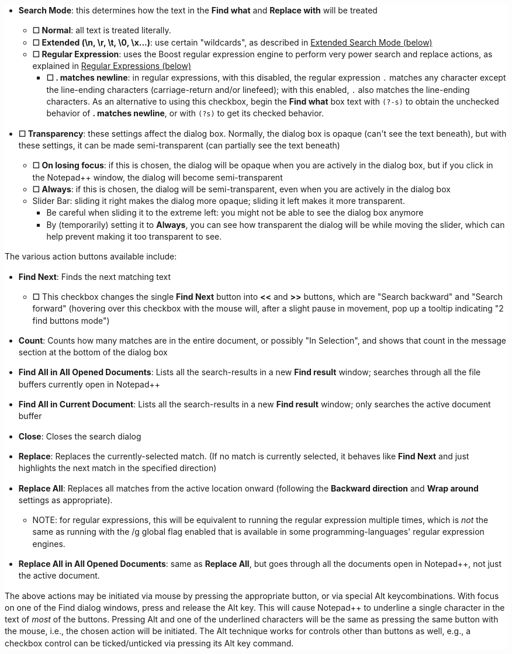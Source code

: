* **Search Mode**: this determines how the text in the **Find what** and **Replace with** will be treated
    * **☐ Normal**: all text is treated literally.
    * **☐ Extended (\n, \r, \t, \0, \x...)**: use certain "wildcards", as described in [Extended Search Mode (below)](#extended-search-mode)
    * **☐ Regular Expression**: uses the Boost regular expression engine to perform very power search and replace actions, as explained in [Regular Expressions (below)](#regular-expressions)
        * **☐ . matches newline**: in regular expressions, with this disabled, the regular expression `.` matches any character except the line-ending characters (carriage-return and/or linefeed); with this enabled, `.` also matches the line-ending characters.  As an alternative to using this checkbox, begin the **Find what** box text with `(?-s)` to obtain the unchecked behavior of **. matches newline**, or with `(?s)` to get its checked behavior.

* **☐ Transparency**: these settings affect the dialog box.  Normally, the dialog box is opaque (can't see the text beneath), but with these settings, it can be made semi-transparent (can partially see the text beneath)
    * **☐ On losing focus**: if this is chosen, the dialog will be opaque when you are actively in the dialog box, but if you click in the Notepad++ window, the dialog will become semi-transparent
    * **☐ Always**: if this is chosen, the dialog will be semi-transparent, even when you are actively in the dialog box
    * Slider Bar: sliding it right makes the dialog more opaque; sliding it left makes it more transparent.
        * Be careful when sliding it to the extreme left: you might not be able to see the dialog box anymore
        * By (temporarily) setting it to **Always**, you can see how transparent the dialog will be while moving the slider, which can help prevent making it too transparent to see.

The various action buttons available include:

* **Find Next**: Finds the next matching text
    * **☐** This checkbox changes the single **Find Next** button into **<<** and **>>** buttons, which are "Search backward" and "Search forward" (hovering over this checkbox with the mouse will, after a slight pause in movement, pop up a tooltip indicating "2 find buttons mode")
* **Count**: Counts how many matches are in the entire document, or possibly "In Selection", and shows that count in the message section at the bottom of the dialog box
* **Find All in All Opened Documents**: Lists all the search-results in a new **Find result** window; searches through all the file buffers currently open in Notepad++
* **Find All in Current Document**: Lists all the search-results in a new **Find result** window; only searches the active document buffer
* **Close**: Closes the search dialog

* **Replace**: Replaces the currently-selected match.  (If no match is currently selected, it behaves like **Find Next** and just highlights the next match in the specified direction)
* **Replace All**: Replaces all matches from the active location onward (following the **Backward direction** and **Wrap around** settings as appropriate).
    * NOTE: for regular expressions, this will be equivalent to running the regular expression multiple times, which is _not_ the same as running with the /g global flag enabled that is available in some programming-languages' regular expression engines.
* **Replace All in All Opened Documents**: same as **Replace All**, but goes through all the documents open in Notepad++, not just the active document.

The above actions may be initiated via mouse by pressing the appropriate button, or via special Alt keycombinations.  With focus on one of the Find dialog windows, press and release the Alt key.  This will cause Notepad++ to underline a single character in the text of *most* of the buttons.  Pressing Alt and one of the underlined characters will be the same as pressing the same button with the mouse, i.e., the chosen action will be initiated.  The Alt technique works for controls other than buttons as well, e.g., a checkbox control can be ticked/unticked via pressing its Alt key command.

